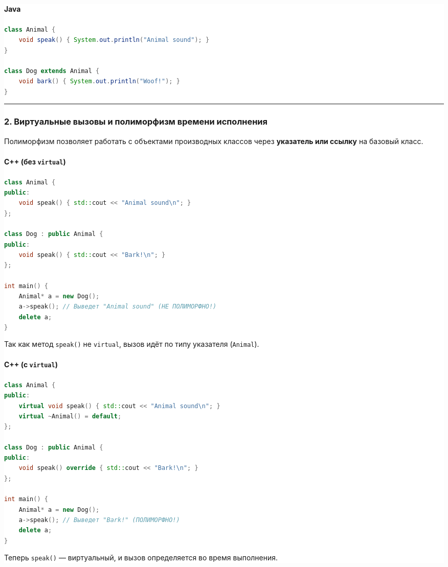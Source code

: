 #### **Java**
```java
class Animal {
    void speak() { System.out.println("Animal sound"); }
}

class Dog extends Animal {
    void bark() { System.out.println("Woof!"); }
}
```

---

### **2. Виртуальные вызовы и полиморфизм времени исполнения**
Полиморфизм позволяет работать с объектами производных классов через **указатель или ссылку** на базовый класс.  

#### **C++ (без `virtual`)**
```cpp
class Animal {
public:
    void speak() { std::cout << "Animal sound\n"; }
};

class Dog : public Animal {
public:
    void speak() { std::cout << "Bark!\n"; }
};

int main() {
    Animal* a = new Dog();
    a->speak(); // Выведет "Animal sound" (НЕ ПОЛИМОРФНО!)
    delete a;
}
```
Так как метод `speak()` не `virtual`, вызов идёт по типу указателя (`Animal`).

#### **C++ (с `virtual`)**
```cpp
class Animal {
public:
    virtual void speak() { std::cout << "Animal sound\n"; }
    virtual ~Animal() = default;
};

class Dog : public Animal {
public:
    void speak() override { std::cout << "Bark!\n"; }
};

int main() {
    Animal* a = new Dog();
    a->speak(); // Выведет "Bark!" (ПОЛИМОРФНО!)
    delete a;
}
```
Теперь `speak()` — виртуальный, и вызов определяется во время выполнения.
